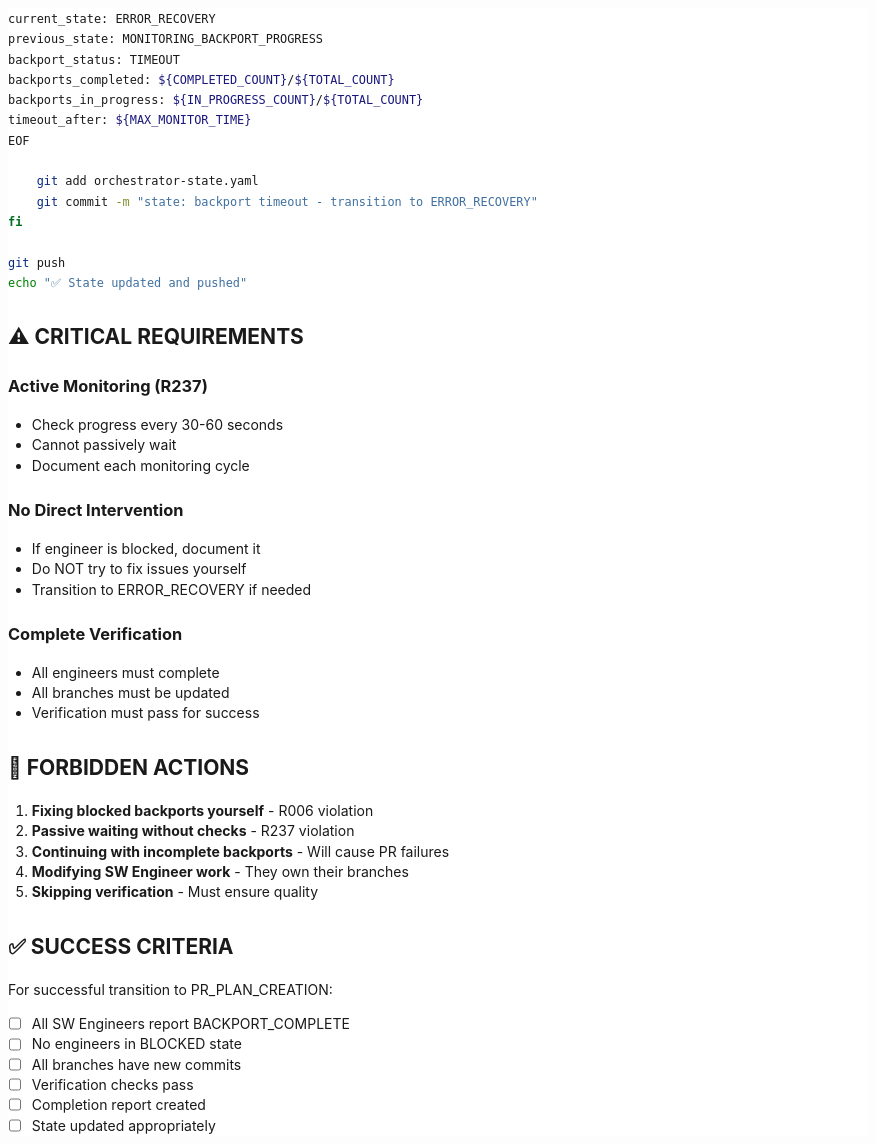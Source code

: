 ```bash
current_state: ERROR_RECOVERY
previous_state: MONITORING_BACKPORT_PROGRESS
backport_status: TIMEOUT
backports_completed: ${COMPLETED_COUNT}/${TOTAL_COUNT}
backports_in_progress: ${IN_PROGRESS_COUNT}/${TOTAL_COUNT}
timeout_after: ${MAX_MONITOR_TIME}
EOF
    
    git add orchestrator-state.yaml
    git commit -m "state: backport timeout - transition to ERROR_RECOVERY"
fi

git push
echo "✅ State updated and pushed"
```

## ⚠️ CRITICAL REQUIREMENTS

### Active Monitoring (R237)
- Check progress every 30-60 seconds
- Cannot passively wait
- Document each monitoring cycle

### No Direct Intervention
- If engineer is blocked, document it
- Do NOT try to fix issues yourself
- Transition to ERROR_RECOVERY if needed

### Complete Verification
- All engineers must complete
- All branches must be updated
- Verification must pass for success

## 🚫 FORBIDDEN ACTIONS

1. **Fixing blocked backports yourself** - R006 violation
2. **Passive waiting without checks** - R237 violation
3. **Continuing with incomplete backports** - Will cause PR failures
4. **Modifying SW Engineer work** - They own their branches
5. **Skipping verification** - Must ensure quality

## ✅ SUCCESS CRITERIA

For successful transition to PR_PLAN_CREATION:
- [ ] All SW Engineers report BACKPORT_COMPLETE
- [ ] No engineers in BLOCKED state
- [ ] All branches have new commits
- [ ] Verification checks pass
- [ ] Completion report created
- [ ] State updated appropriately

